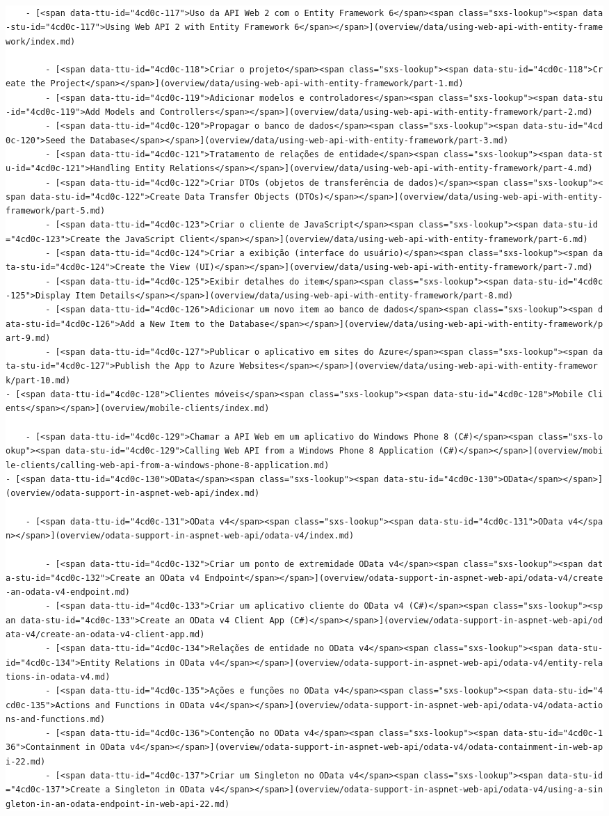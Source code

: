        - [<span data-ttu-id="4cd0c-117">Uso da API Web 2 com o Entity Framework 6</span><span class="sxs-lookup"><span data-stu-id="4cd0c-117">Using Web API 2 with Entity Framework 6</span></span>](overview/data/using-web-api-with-entity-framework/index.md)

            - [<span data-ttu-id="4cd0c-118">Criar o projeto</span><span class="sxs-lookup"><span data-stu-id="4cd0c-118">Create the Project</span></span>](overview/data/using-web-api-with-entity-framework/part-1.md)
            - [<span data-ttu-id="4cd0c-119">Adicionar modelos e controladores</span><span class="sxs-lookup"><span data-stu-id="4cd0c-119">Add Models and Controllers</span></span>](overview/data/using-web-api-with-entity-framework/part-2.md)
            - [<span data-ttu-id="4cd0c-120">Propagar o banco de dados</span><span class="sxs-lookup"><span data-stu-id="4cd0c-120">Seed the Database</span></span>](overview/data/using-web-api-with-entity-framework/part-3.md)
            - [<span data-ttu-id="4cd0c-121">Tratamento de relações de entidade</span><span class="sxs-lookup"><span data-stu-id="4cd0c-121">Handling Entity Relations</span></span>](overview/data/using-web-api-with-entity-framework/part-4.md)
            - [<span data-ttu-id="4cd0c-122">Criar DTOs (objetos de transferência de dados)</span><span class="sxs-lookup"><span data-stu-id="4cd0c-122">Create Data Transfer Objects (DTOs)</span></span>](overview/data/using-web-api-with-entity-framework/part-5.md)
            - [<span data-ttu-id="4cd0c-123">Criar o cliente de JavaScript</span><span class="sxs-lookup"><span data-stu-id="4cd0c-123">Create the JavaScript Client</span></span>](overview/data/using-web-api-with-entity-framework/part-6.md)
            - [<span data-ttu-id="4cd0c-124">Criar a exibição (interface do usuário)</span><span class="sxs-lookup"><span data-stu-id="4cd0c-124">Create the View (UI)</span></span>](overview/data/using-web-api-with-entity-framework/part-7.md)
            - [<span data-ttu-id="4cd0c-125">Exibir detalhes do item</span><span class="sxs-lookup"><span data-stu-id="4cd0c-125">Display Item Details</span></span>](overview/data/using-web-api-with-entity-framework/part-8.md)
            - [<span data-ttu-id="4cd0c-126">Adicionar um novo item ao banco de dados</span><span class="sxs-lookup"><span data-stu-id="4cd0c-126">Add a New Item to the Database</span></span>](overview/data/using-web-api-with-entity-framework/part-9.md)
            - [<span data-ttu-id="4cd0c-127">Publicar o aplicativo em sites do Azure</span><span class="sxs-lookup"><span data-stu-id="4cd0c-127">Publish the App to Azure Websites</span></span>](overview/data/using-web-api-with-entity-framework/part-10.md)
    - [<span data-ttu-id="4cd0c-128">Clientes móveis</span><span class="sxs-lookup"><span data-stu-id="4cd0c-128">Mobile Clients</span></span>](overview/mobile-clients/index.md)

        - [<span data-ttu-id="4cd0c-129">Chamar a API Web em um aplicativo do Windows Phone 8 (C#)</span><span class="sxs-lookup"><span data-stu-id="4cd0c-129">Calling Web API from a Windows Phone 8 Application (C#)</span></span>](overview/mobile-clients/calling-web-api-from-a-windows-phone-8-application.md)
    - [<span data-ttu-id="4cd0c-130">OData</span><span class="sxs-lookup"><span data-stu-id="4cd0c-130">OData</span></span>](overview/odata-support-in-aspnet-web-api/index.md)

        - [<span data-ttu-id="4cd0c-131">OData v4</span><span class="sxs-lookup"><span data-stu-id="4cd0c-131">OData v4</span></span>](overview/odata-support-in-aspnet-web-api/odata-v4/index.md)

            - [<span data-ttu-id="4cd0c-132">Criar um ponto de extremidade OData v4</span><span class="sxs-lookup"><span data-stu-id="4cd0c-132">Create an OData v4 Endpoint</span></span>](overview/odata-support-in-aspnet-web-api/odata-v4/create-an-odata-v4-endpoint.md)
            - [<span data-ttu-id="4cd0c-133">Criar um aplicativo cliente do OData v4 (C#)</span><span class="sxs-lookup"><span data-stu-id="4cd0c-133">Create an OData v4 Client App (C#)</span></span>](overview/odata-support-in-aspnet-web-api/odata-v4/create-an-odata-v4-client-app.md)
            - [<span data-ttu-id="4cd0c-134">Relações de entidade no OData v4</span><span class="sxs-lookup"><span data-stu-id="4cd0c-134">Entity Relations in OData v4</span></span>](overview/odata-support-in-aspnet-web-api/odata-v4/entity-relations-in-odata-v4.md)
            - [<span data-ttu-id="4cd0c-135">Ações e funções no OData v4</span><span class="sxs-lookup"><span data-stu-id="4cd0c-135">Actions and Functions in OData v4</span></span>](overview/odata-support-in-aspnet-web-api/odata-v4/odata-actions-and-functions.md)
            - [<span data-ttu-id="4cd0c-136">Contenção no OData v4</span><span class="sxs-lookup"><span data-stu-id="4cd0c-136">Containment in OData v4</span></span>](overview/odata-support-in-aspnet-web-api/odata-v4/odata-containment-in-web-api-22.md)
            - [<span data-ttu-id="4cd0c-137">Criar um Singleton no OData v4</span><span class="sxs-lookup"><span data-stu-id="4cd0c-137">Create a Singleton in OData v4</span></span>](overview/odata-support-in-aspnet-web-api/odata-v4/using-a-singleton-in-an-odata-endpoint-in-web-api-22.md)